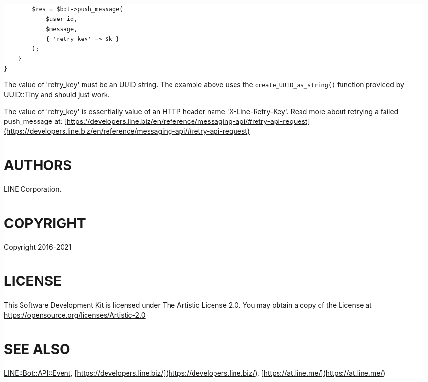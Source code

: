             $res = $bot->push_message(
                $user_id,
                $message,
                { 'retry_key' => $k }
            );
        }
    }

The value of 'retry\_key' must be an UUID string. The example above
uses the `create_UUID_as_string()` function provided by [UUID::Tiny](https://metacpan.org/pod/UUID%3A%3ATiny)
and should just work.

The value of 'retry\_key' is essentially value of an HTTP header name 'X-Line-Retry-Key'. Read more about retrying a failed push\_message at: [https://developers.line.biz/en/reference/messaging-api/#retry-api-request](https://developers.line.biz/en/reference/messaging-api/#retry-api-request)

# AUTHORS

LINE Corporation.

# COPYRIGHT

Copyright 2016-2021

# LICENSE

This Software Development Kit is licensed under The Artistic License 2.0.
You may obtain a copy of the License at
https://opensource.org/licenses/Artistic-2.0

# SEE ALSO

[LINE::Bot::API::Event](https://metacpan.org/pod/LINE%3A%3ABot%3A%3AAPI%3A%3AEvent),
[https://developers.line.biz/](https://developers.line.biz/),
[https://at.line.me/](https://at.line.me/)
